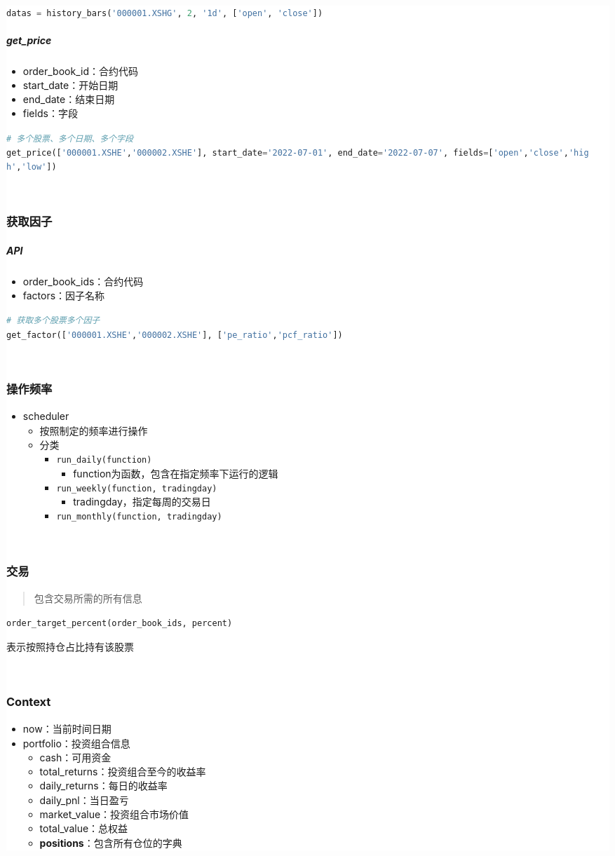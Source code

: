 ```python
datas = history_bars('000001.XSHG', 2, '1d', ['open', 'close'])
```

##### get_price

- order\_book\_id：合约代码
- start_date：开始日期
- end_date：结束日期
- fields：字段

```python
# 多个股票、多个日期、多个字段
get_price(['000001.XSHE','000002.XSHE'], start_date='2022-07-01', end_date='2022-07-07', fields=['open','close','high','low'])
```

<br>

### 获取因子
##### API
- order\_book\_ids：合约代码
- factors：因子名称

```python
# 获取多个股票多个因子
get_factor(['000001.XSHE','000002.XSHE'], ['pe_ratio','pcf_ratio'])
```

<br>

### 操作频率
- scheduler
	- 按照制定的频率进行操作
	- 分类
		- `run_daily(function)`
			- function为函数，包含在指定频率下运行的逻辑
		- `run_weekly(function, tradingday)`
			- tradingday，指定每周的交易日
		- `run_monthly(function, tradingday)`

<br>

### 交易

> 包含交易所需的所有信息

`order_target_percent(order_book_ids, percent)`

表示按照持仓占比持有该股票

<br>

### Context
- now：当前时间日期
- portfolio：投资组合信息
	- cash：可用资金
	- total\_returns：投资组合至今的收益率
	- daily\_returns：每日的收益率
	- daily\_pnl：当日盈亏
	- market\_value：投资组合市场价值
	- total\_value：总权益
	- __positions__：包含所有仓位的字典
